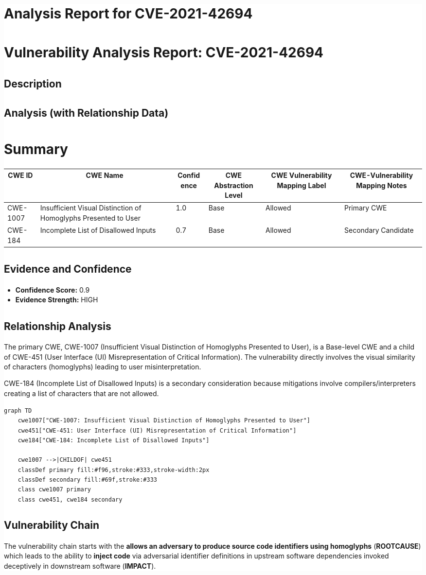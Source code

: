 # Analysis Report for CVE-2021-42694

# Vulnerability Analysis Report: CVE-2021-42694

## Description



## Analysis (with Relationship Data)

# Summary
| CWE ID | CWE Name | Confidence | CWE Abstraction Level | CWE Vulnerability Mapping Label | CWE-Vulnerability Mapping Notes |
|---|---|---|---|---|---|
| CWE-1007 | Insufficient Visual Distinction of Homoglyphs Presented to User | 1.0 | Base | Allowed | Primary CWE |
| CWE-184 | Incomplete List of Disallowed Inputs | 0.7 | Base | Allowed | Secondary Candidate |

## Evidence and Confidence

*   **Confidence Score:** 0.9
*   **Evidence Strength:** HIGH

## Relationship Analysis
The primary CWE, CWE-1007 (Insufficient Visual Distinction of Homoglyphs Presented to User), is a Base-level CWE and a child of CWE-451 (User Interface (UI) Misrepresentation of Critical Information). The vulnerability directly involves the visual similarity of characters (homoglyphs) leading to user misinterpretation.

CWE-184 (Incomplete List of Disallowed Inputs) is a secondary consideration because mitigations involve compilers/interpreters creating a list of characters that are not allowed.

```mermaid
graph TD
    cwe1007["CWE-1007: Insufficient Visual Distinction of Homoglyphs Presented to User"]
    cwe451["CWE-451: User Interface (UI) Misrepresentation of Critical Information"]
    cwe184["CWE-184: Incomplete List of Disallowed Inputs"]

    cwe1007 -->|CHILDOF| cwe451
    classDef primary fill:#f96,stroke:#333,stroke-width:2px
    classDef secondary fill:#69f,stroke:#333
    class cwe1007 primary
    class cwe451, cwe184 secondary
```

## Vulnerability Chain
The vulnerability chain starts with the **allows an adversary to produce source code identifiers using homoglyphs** (**ROOTCAUSE**) which leads to the ability to **inject code** via adversarial identifier definitions in upstream software dependencies invoked deceptively in downstream software (**IMPACT**).
